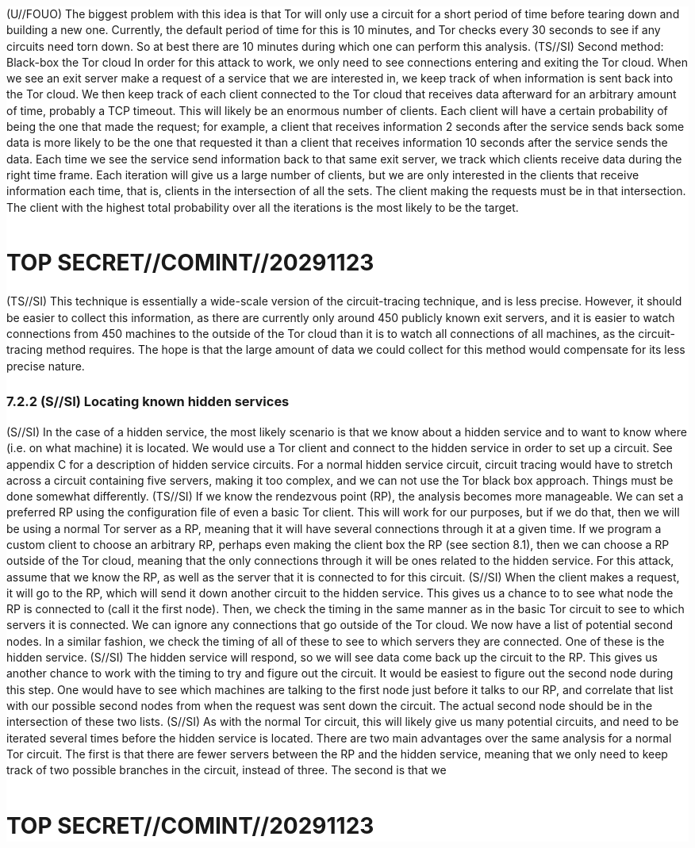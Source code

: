 (U//FOUO) The biggest problem with this idea is that Tor will only use a circuit for a short period of time before tearing down and building a new one. Currently, the default period of time for this is 10 minutes, and Tor checks every 30 seconds to see if any circuits need torn down. So at best there are 10 minutes during which one can perform this analysis.
(TS//SI) Second method: Black-box the Tor cloud In order for this attack to work, we only need to see connections entering and exiting the Tor cloud. When we see an exit server make a request of a service that we are interested in, we keep track of when information is sent back into the Tor cloud. We then keep track of each client connected to the Tor cloud that receives data afterward for an arbitrary amount of time, probably a TCP timeout. This will likely be an enormous number of clients. Each client will have a certain probability of being the one that made the request; for example, a client that receives information 2 seconds after the service sends back some data is more likely to be the one that requested it than a client that receives information 10 seconds after the service sends the data. Each time we see the service send information back to that same exit server, we track which clients receive data during the right time frame. Each iteration will give us a large number of clients, but we are only interested in the clients that receive information each time, that is, clients in the intersection of all the sets. The client making the requests must be in that intersection. The client with the highest total probability over all the iterations is the most likely to be the target.
# TOP SECRET//COMINT//20291123 

(TS//SI) This technique is essentially a wide-scale version of the circuit-tracing technique, and is less precise. However, it should be easier to collect this information, as there are currently only around 450 publicly known exit servers, and it is easier to watch connections from 450 machines to the outside of the Tor cloud than it is to watch all connections of all machines, as the circuit-tracing method requires. The hope is that the large amount of data we could collect for this method would compensate for its less precise nature.

### 7.2.2 (S//SI) Locating known hidden services

(S//SI) In the case of a hidden service, the most likely scenario is that we know about a hidden service and to want to know where (i.e. on what machine) it is located. We would use a Tor client and connect to the hidden service in order to set up a circuit. See appendix C for a description of hidden service circuits. For a normal hidden service circuit, circuit tracing would have to stretch across a circuit containing five servers, making it too complex, and we can not use the Tor black box approach. Things must be done somewhat differently.
(TS//SI) If we know the rendezvous point (RP), the analysis becomes more manageable. We can set a preferred RP using the configuration file of even a basic Tor client. This will work for our purposes, but if we do that, then we will be using a normal Tor server as a RP, meaning that it will have several connections through it at a given time. If we program a custom client to choose an arbitrary RP, perhaps even making the client box the RP (see section 8.1), then we can choose a RP outside of the Tor cloud, meaning that the only connections through it will be ones related to the hidden service. For this attack, assume that we know the RP, as well as the server that it is connected to for this circuit.
(S//SI) When the client makes a request, it will go to the RP, which will send it down another circuit to the hidden service. This gives us a chance to to see what node the RP is connected to (call it the first node). Then, we check the timing in the same manner as in the basic Tor circuit to see to which servers it is connected. We can ignore any connections that go outside of the Tor cloud. We now have a list of potential second nodes. In a similar fashion, we check the timing of all of these to see to which servers they are connected. One of these is the hidden service.
(S//SI) The hidden service will respond, so we will see data come back up the circuit to the RP. This gives us another chance to work with the timing to try and figure out the circuit. It would be easiest to figure out the second node during this step. One would have to see which machines are talking to the first node just before it talks to our RP, and correlate that list with our possible second nodes from when the request was sent down the circuit. The actual second node should be in the intersection of these two lists.
(S//SI) As with the normal Tor circuit, this will likely give us many potential circuits, and need to be iterated several times before the hidden service is located. There are two main advantages over the same analysis for a normal Tor circuit. The first is that there are fewer servers between the RP and the hidden service, meaning that we only need to keep track of two possible branches in the circuit, instead of three. The second is that we
# TOP SECRET//COMINT//20291123 